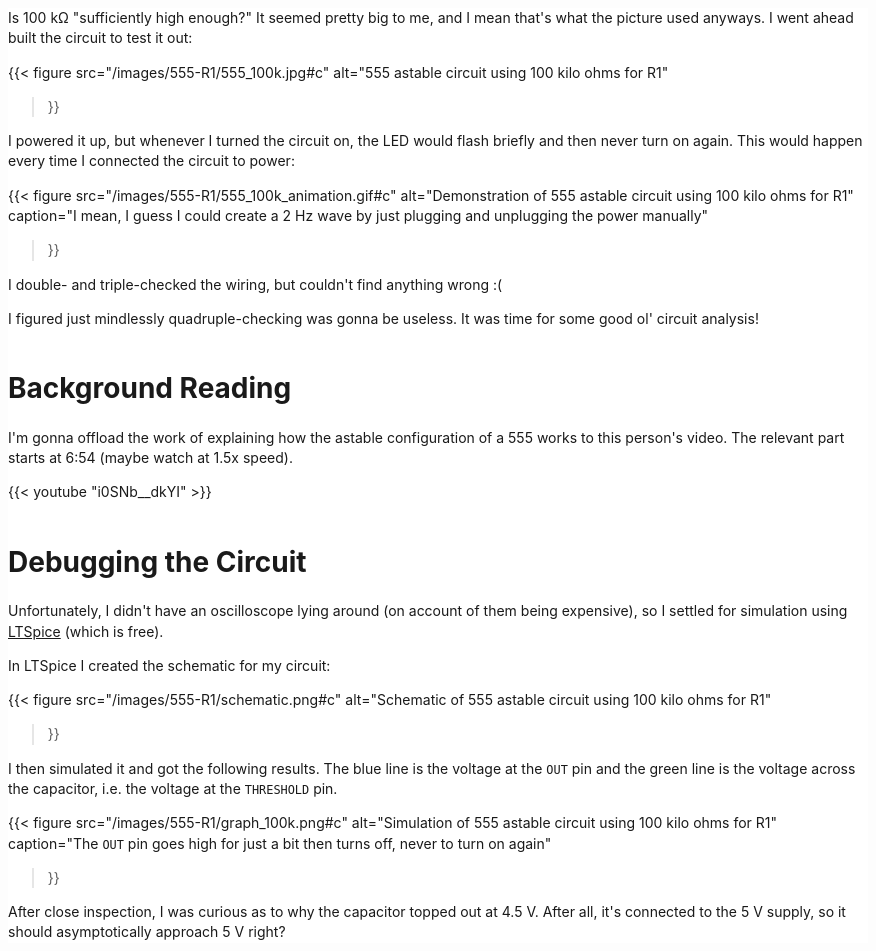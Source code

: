 Is $100\text{ kΩ}$ "sufficiently high enough?" It seemed pretty big to me, and I mean that's what the picture used anyways. I went ahead built the circuit to test it out:

{{< figure
  src="/images/555-R1/555_100k.jpg#c"
  alt="555 astable circuit using 100 kilo ohms for R1"
>}}

I powered it up, but whenever I turned the circuit on, the LED would flash briefly and then never turn on again. This would happen every time I connected the circuit to power:

{{< figure
  src="/images/555-R1/555_100k_animation.gif#c"
  alt="Demonstration of 555 astable circuit using 100 kilo ohms for R1"
  caption="I mean, I guess I could create a $2\text{ Hz}$ wave by just plugging and unplugging the power manually"
>}}


I double- and triple-checked the wiring, but couldn't find anything wrong :( 

I figured just mindlessly quadruple-checking was gonna be useless. It was time for some good ol' circuit analysis!

# Background Reading

I'm gonna offload the work of explaining how the astable configuration of a 555 works to this person's video. The relevant part starts at 6:54 (maybe watch at 1.5x speed).

{{< youtube "i0SNb__dkYI" >}}

# Debugging the Circuit

Unfortunately, I didn't have an oscilloscope lying around (on account of them being expensive), so I settled for simulation using [LTSpice](http://www.analog.com/en/design-center/design-tools-and-calculators/ltspice-simulator.html) (which is free). 

In LTSpice I created the schematic for my circuit:

{{< figure
  src="/images/555-R1/schematic.png#c"
  alt="Schematic of 555 astable circuit using 100 kilo ohms for R1"
>}}


I then simulated it and got the following results. The blue line is the voltage at the `OUT` pin and the green line is the voltage across the capacitor, i.e. the voltage at the `THRESHOLD` pin.

{{< figure
  src="/images/555-R1/graph_100k.png#c"
  alt="Simulation of 555 astable circuit using 100 kilo ohms for R1"
  caption="The `OUT` pin goes high for just a bit then turns off, never to turn on again"
>}}

After close inspection, I was curious as to why the capacitor topped out at $4.5\text{ V}$. After all, it's connected to the $5\text{ V}$ supply, so it should asymptotically approach $5\text{ V}$ right?
